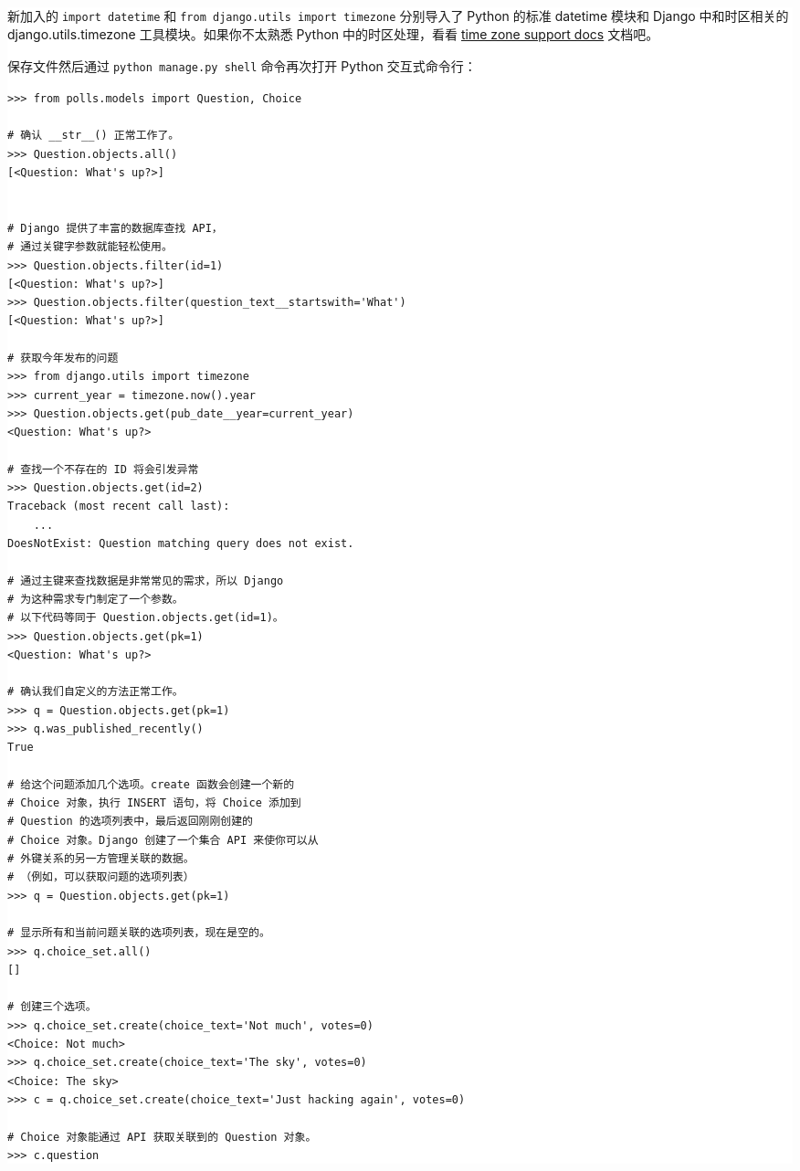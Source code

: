 新加入的 `import datetime` 和 `from django.utils import timezone` 分别导入了 Python 的标准 datetime 模块和 Django 中和时区相关的 django.utils.timezone 工具模块。如果你不太熟悉 Python 中的时区处理，看看 [time zone support docs](https://docs.djangoproject.com/en/1.8/topics/i18n/timezones/) 文档吧。

保存文件然后通过 `python manage.py shell` 命令再次打开 Python 交互式命令行：

```pycon
>>> from polls.models import Question, Choice

# 确认 __str__() 正常工作了。
>>> Question.objects.all()
[<Question: What's up?>]


# Django 提供了丰富的数据库查找 API，
# 通过关键字参数就能轻松使用。
>>> Question.objects.filter(id=1)
[<Question: What's up?>]
>>> Question.objects.filter(question_text__startswith='What')
[<Question: What's up?>]

# 获取今年发布的问题
>>> from django.utils import timezone
>>> current_year = timezone.now().year
>>> Question.objects.get(pub_date__year=current_year)
<Question: What's up?>

# 查找一个不存在的 ID 将会引发异常
>>> Question.objects.get(id=2)
Traceback (most recent call last):
    ...
DoesNotExist: Question matching query does not exist.

# 通过主键来查找数据是非常常见的需求，所以 Django
# 为这种需求专门制定了一个参数。
# 以下代码等同于 Question.objects.get(id=1)。
>>> Question.objects.get(pk=1)
<Question: What's up?>

# 确认我们自定义的方法正常工作。
>>> q = Question.objects.get(pk=1)
>>> q.was_published_recently()
True

# 给这个问题添加几个选项。create 函数会创建一个新的
# Choice 对象，执行 INSERT 语句，将 Choice 添加到
# Question 的选项列表中，最后返回刚刚创建的
# Choice 对象。Django 创建了一个集合 API 来使你可以从
# 外键关系的另一方管理关联的数据。
# （例如，可以获取问题的选项列表）
>>> q = Question.objects.get(pk=1)

# 显示所有和当前问题关联的选项列表，现在是空的。
>>> q.choice_set.all()
[]

# 创建三个选项。
>>> q.choice_set.create(choice_text='Not much', votes=0)
<Choice: Not much>
>>> q.choice_set.create(choice_text='The sky', votes=0)
<Choice: The sky>
>>> c = q.choice_set.create(choice_text='Just hacking again', votes=0)

# Choice 对象能通过 API 获取关联到的 Question 对象。
>>> c.question
```